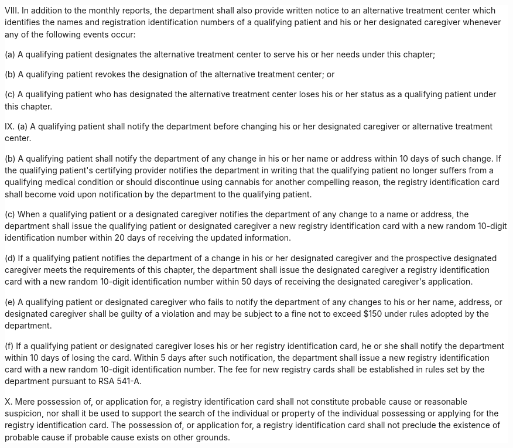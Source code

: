  VIII. In addition to the monthly reports, the department shall also
provide written notice to an alternative treatment center which
identifies the names and registration identification numbers of a
qualifying patient and his or her designated caregiver whenever any of
the following events occur:
                                             
 (a) A qualifying patient designates the alternative treatment
center to serve his or her needs under this chapter;
                                             
 (b) A qualifying patient revokes the designation of the
alternative treatment center; or
                                             
 (c) A qualifying patient who has designated the alternative
treatment center loses his or her status as a qualifying patient under
this chapter.
                                             
 IX. (a) A qualifying patient shall notify the department before
changing his or her designated caregiver or alternative treatment
center.
                                             
 (b) A qualifying patient shall notify the department of any
change in his or her name or address within 10 days of such change. If
the qualifying patient's certifying provider notifies the department in
writing that the qualifying patient no longer suffers from a qualifying
medical condition or should discontinue using cannabis for another
compelling reason, the registry identification card shall become void
upon notification by the department to the qualifying patient.
                                             
 (c) When a qualifying patient or a designated caregiver notifies
the department of any change to a name or address, the department shall
issue the qualifying patient or designated caregiver a new registry
identification card with a new random 10-digit identification number
within 20 days of receiving the updated information.
                                             
 (d) If a qualifying patient notifies the department of a change
in his or her designated caregiver and the prospective designated
caregiver meets the requirements of this chapter, the department shall
issue the designated caregiver a registry identification card with a new
random 10-digit identification number within 50 days of receiving the
designated caregiver's application.
                                             
 (e) A qualifying patient or designated caregiver who fails to
notify the department of any changes to his or her name, address, or
designated caregiver shall be guilty of a violation and may be subject
to a fine not to exceed 
                                             $150 under rules adopted by the department.
                                             
 (f) If a qualifying patient or designated caregiver loses his or
her registry identification card, he or she shall notify the department
within 10 days of losing the card. Within 5 days after such
notification, the department shall issue a new registry identification
card with a new random 10-digit identification number. The fee for new
registry cards shall be established in rules set by the department
pursuant to RSA 541-A.
                                             
 X. Mere possession of, or application for, a registry identification
card shall not constitute probable cause or reasonable suspicion, nor
shall it be used to support the search of the individual or property of
the individual possessing or applying for the registry identification
card. The possession of, or application for, a registry identification
card shall not preclude the existence of probable cause if probable
cause exists on other grounds.
                                             